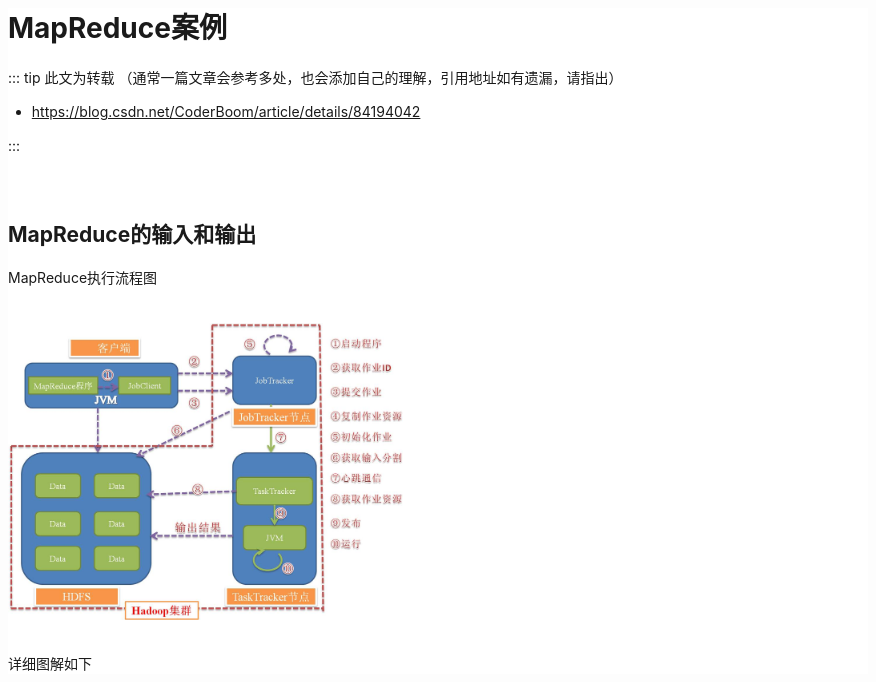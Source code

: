 # MapReduce案例

::: tip 此文为转载 （通常一篇文章会参考多处，也会添加自己的理解，引用地址如有遗漏，请指出）

- https://blog.csdn.net/CoderBoom/article/details/84194042

:::

<br />

## **MapReduce的输入和输出**

MapReduce执行流程图

<br>

<div style="display:flex;"><img src="./images/mr-sample-1.jpg" alt="" style="zoom:40%;display:block;" align="left"/></div>
<br>

详细图解如下
